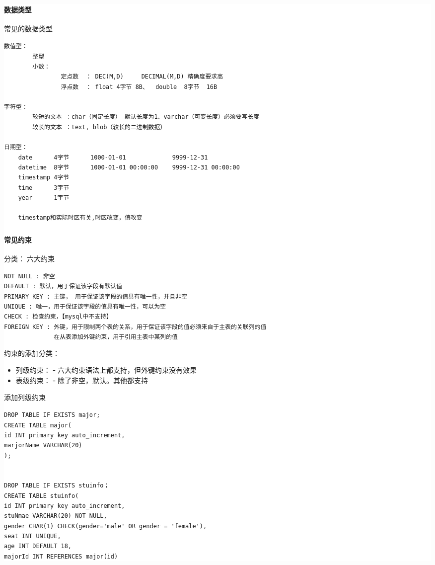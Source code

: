 

### `数据类型`

常见的数据类型 

```mysql
数值型：
		整型
		小数：
				定点数  ： DEC(M,D)     DECIMAL(M,D) 精确度要求高
				浮点数  ： float 4字节 8B、  double  8字节  16B

字符型：
		较短的文本 ：char（固定长度） 默认长度为1、varchar（可变长度）必须要写长度
		较长的文本 ：text, blob（较长的二进制数据）

日期型：
    date      4字节      1000-01-01             9999-12-31
    datetime  8字节      1000-01-01 00:00:00    9999-12-31 00:00:00   
    timestamp 4字节
    time      3字节
    year      1字节
    
    timestamp和实际时区有关,时区改变，值改变
```



### `常见约束`

分类：  六大约束

```mysql
NOT NULL : 非空
DEFAULT : 默认，用于保证该字段有默认值
PRIMARY KEY : 主键， 用于保证该字段的值具有唯一性，并且非空
UNIQUE : 唯一，用于保证该字段的值具有唯一性，可以为空
CHECK : 检查约束，【mysql中不支持】
FOREIGN KEY : 外键，用于限制两个表的关系，用于保证该字段的值必须来自于主表的关联列的值
              在从表添加外键约束，用于引用主表中某列的值
```

约束的添加分类：

   - 列级约束：
     				- 六大约束语法上都支持，但外键约束没有效果
   - 表级约束：
     				- 除了非空，默认。其他都支持



添加列级约束

```mysql
DROP TABLE IF EXISTS major;
CREATE TABLE major(
id INT primary key auto_increment,
marjorName VARCHAR(20)
);


DROP TABLE IF EXISTS stuinfo；
CREATE TABLE stuinfo(
id INT primary key auto_increment,
stuNmae VARCHAR(20) NOT NULL,
gender CHAR(1) CHECK(gender='male' OR gender = 'female'),
seat INT UNIQUE,
age INT DEFAULT 18,
majorId INT REFERENCES major(id)
```